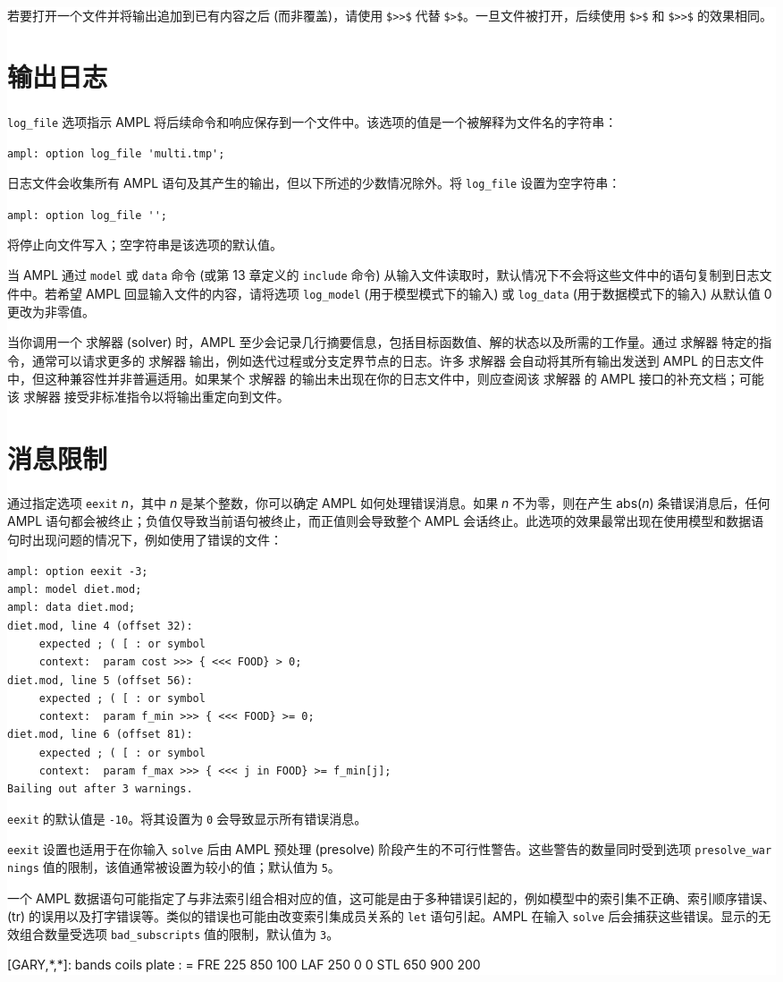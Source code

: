 若要打开一个文件并将输出追加到已有内容之后 (而非覆盖)，请使用 `$>>$` 代替 `$>$`。一旦文件被打开，后续使用 `$>$` 和 `$>>$` 的效果相同。

# 输出日志

`log_file` 选项指示 AMPL 将后续命令和响应保存到一个文件中。该选项的值是一个被解释为文件名的字符串：

```
ampl: option log_file 'multi.tmp';
```

日志文件会收集所有 AMPL 语句及其产生的输出，但以下所述的少数情况除外。将 `log_file` 设置为空字符串：

```
ampl: option log_file '';
```

将停止向文件写入；空字符串是该选项的默认值。

当 AMPL 通过 `model` 或 `data` 命令 (或第 13 章定义的 `include` 命令) 从输入文件读取时，默认情况下不会将这些文件中的语句复制到日志文件中。若希望 AMPL 回显输入文件的内容，请将选项 `log_model` (用于模型模式下的输入) 或 `log_data` (用于数据模式下的输入) 从默认值 0 更改为非零值。

当你调用一个 求解器 (solver) 时，AMPL 至少会记录几行摘要信息，包括目标函数值、解的状态以及所需的工作量。通过 求解器 特定的指令，通常可以请求更多的 求解器 输出，例如迭代过程或分支定界节点的日志。许多 求解器 会自动将其所有输出发送到 AMPL 的日志文件中，但这种兼容性并非普遍适用。如果某个 求解器 的输出未出现在你的日志文件中，则应查阅该 求解器 的 AMPL 接口的补充文档；可能该 求解器 接受非标准指令以将输出重定向到文件。

# 消息限制

通过指定选项 `eexit` $n$，其中 $n$ 是某个整数，你可以确定 AMPL 如何处理错误消息。如果 $n$ 不为零，则在产生 $\mathrm{abs}(n)$ 条错误消息后，任何 AMPL 语句都会被终止；负值仅导致当前语句被终止，而正值则会导致整个 AMPL 会话终止。此选项的效果最常出现在使用模型和数据语句时出现问题的情况下，例如使用了错误的文件：

```
ampl: option eexit -3;
ampl: model diet.mod;
ampl: data diet.mod;
diet.mod, line 4 (offset 32):
     expected ; ( [ : or symbol
     context:  param cost >>> { <<< FOOD} > 0;
diet.mod, line 5 (offset 56):
     expected ; ( [ : or symbol
     context:  param f_min >>> { <<< FOOD} >= 0;
diet.mod, line 6 (offset 81):
     expected ; ( [ : or symbol
     context:  param f_max >>> { <<< j in FOOD} >= f_min[j];
Bailing out after 3 warnings.
```

`eexit` 的默认值是 `-10`。将其设置为 `0` 会导致显示所有错误消息。

`eexit` 设置也适用于在你输入 `solve` 后由 AMPL 预处理 (presolve) 阶段产生的不可行性警告。这些警告的数量同时受到选项 `presolve_warnings` 值的限制，该值通常被设置为较小的值；默认值为 `5`。

一个 AMPL 数据语句可能指定了与非法索引组合相对应的值，这可能是由于多种错误引起的，例如模型中的索引集不正确、索引顺序错误、(tr) 的误用以及打字错误等。类似的错误也可能由改变索引集成员关系的 `let` 语句引起。AMPL 在输入 `solve` 后会捕获这些错误。显示的无效组合数量受选项 `bad_subscripts` 值的限制，默认值为 `3`。


[GARY,\*,\*]: bands coils plate :  $=$  FRE 225 850 100 LAF 250 0 0 STL 650 900 200